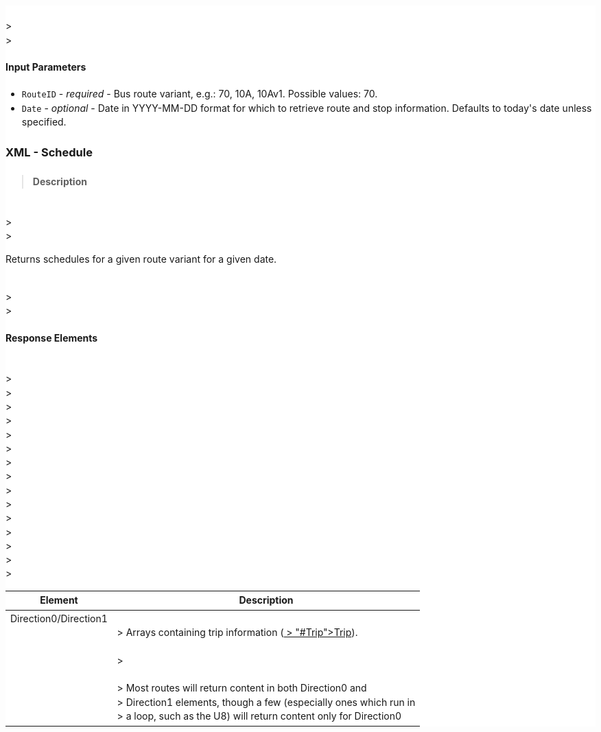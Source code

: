 <br/>
> </tbody>
<br/>
> </table>

#### Input Parameters
* `RouteID` - _required_ - Bus route variant, e.g.: 70, 10A, 10Av1.
    Possible values: 70.
* `Date` - _optional_ - Date in YYYY-MM-DD format for which to retrieve route and stop information.  Defaults to today's date unless specified.

### XML - Schedule

> <h4 class="text-primary">Description</h4>
<br/>
> 
<br/>
> <p>Returns schedules for a given route variant for a given date.</p>
<br/>
> 
<br/>
> <h4 class="text-primary">Response Elements</h4>
<br/>
> 
<br/>
> <table class="table table-condensed table-hover">
<br/>
> <thead>
<br/>
> <tr>
<br/>
> <th class="col-md-3">Element</th>
<br/>
> 
<br/>
> <th>Description</th>
<br/>
> </tr>
<br/>
> </thead>
<br/>
> 
<br/>
> <tbody>
<br/>
> <tr>
<br/>
> <td>Direction0/Direction1</td>
<br/>
> 
<br/>
> <td>
<br/>
> Arrays containing trip information (<a href=
<br/>
> "#Trip">Trip</a>).<br>
<br/>
> <br>
<br/>
> Most routes will return content in both Direction0 and
<br/>
> Direction1 elements, though a few (especially ones which run in
<br/>
> a loop, such as the U8) will return content only for Direction0